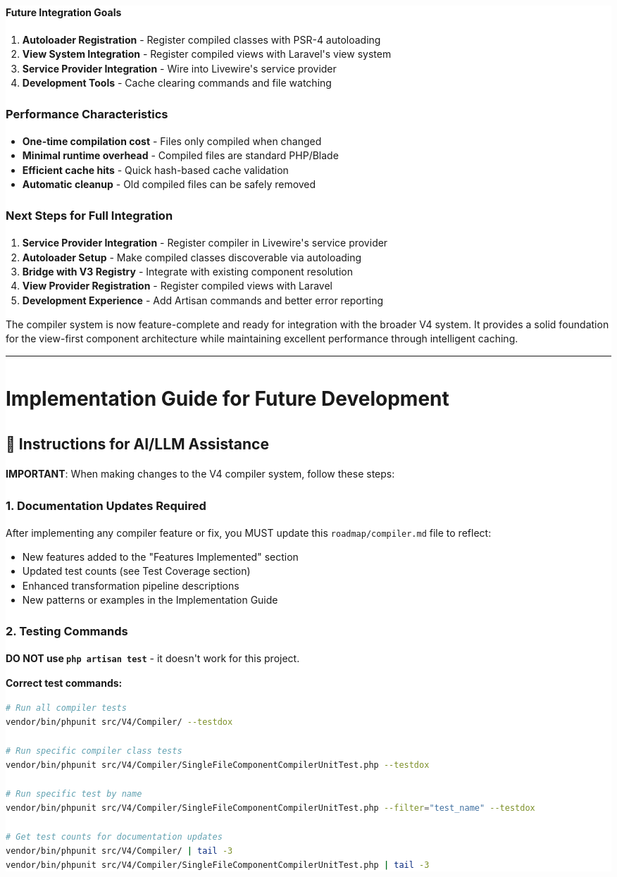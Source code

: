 #### Future Integration Goals
1. **Autoloader Registration** - Register compiled classes with PSR-4 autoloading
2. **View System Integration** - Register compiled views with Laravel's view system
3. **Service Provider Integration** - Wire into Livewire's service provider
4. **Development Tools** - Cache clearing commands and file watching

### Performance Characteristics

- **One-time compilation cost** - Files only compiled when changed
- **Minimal runtime overhead** - Compiled files are standard PHP/Blade
- **Efficient cache hits** - Quick hash-based cache validation
- **Automatic cleanup** - Old compiled files can be safely removed

### Next Steps for Full Integration

1. **Service Provider Integration** - Register compiler in Livewire's service provider
2. **Autoloader Setup** - Make compiled classes discoverable via autoloading
3. **Bridge with V3 Registry** - Integrate with existing component resolution
4. **View Provider Registration** - Register compiled views with Laravel
5. **Development Experience** - Add Artisan commands and better error reporting

The compiler system is now feature-complete and ready for integration with the broader V4 system. It provides a solid foundation for the view-first component architecture while maintaining excellent performance through intelligent caching.

---

# Implementation Guide for Future Development

## 🤖 Instructions for AI/LLM Assistance

**IMPORTANT**: When making changes to the V4 compiler system, follow these steps:

### 1. Documentation Updates Required
After implementing any compiler feature or fix, you MUST update this `roadmap/compiler.md` file to reflect:
- New features added to the "Features Implemented" section
- Updated test counts (see Test Coverage section)
- Enhanced transformation pipeline descriptions
- New patterns or examples in the Implementation Guide

### 2. Testing Commands
**DO NOT use `php artisan test`** - it doesn't work for this project.

**Correct test commands:**
```bash
# Run all compiler tests
vendor/bin/phpunit src/V4/Compiler/ --testdox

# Run specific compiler class tests
vendor/bin/phpunit src/V4/Compiler/SingleFileComponentCompilerUnitTest.php --testdox

# Run specific test by name
vendor/bin/phpunit src/V4/Compiler/SingleFileComponentCompilerUnitTest.php --filter="test_name" --testdox

# Get test counts for documentation updates
vendor/bin/phpunit src/V4/Compiler/ | tail -3
vendor/bin/phpunit src/V4/Compiler/SingleFileComponentCompilerUnitTest.php | tail -3
```
